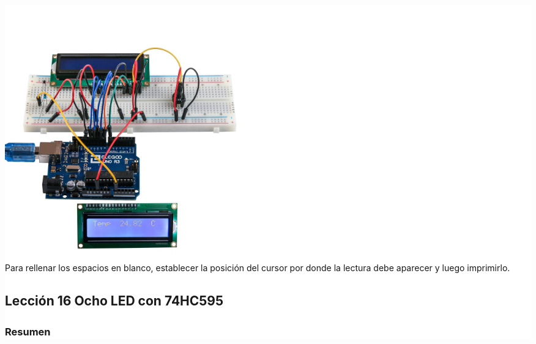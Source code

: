 <img width="400" src="media/image115.png" id="image115">

Para rellenar los espacios en blanco, establecer la posición del cursor por donde la lectura debe aparecer y luego imprimirlo.

## Lección 16 Ocho LED con 74HC595

### Resumen
